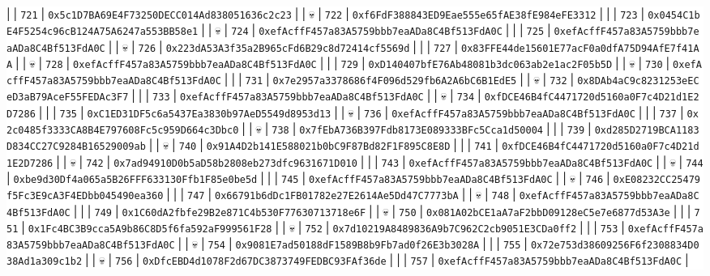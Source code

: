|  | `721` | `0x5c1D7BA69E4F73250DECC014Ad838051636c2c23` |
| 💀 | `722` | `0xf6FdF388843ED9Eae555e65fAE38fE984eFE3312` |
|  | `723` | `0x0454C1bE4F5254c96cB124A75A6247a553BB58e1` |
| 💀 | `724` | `0xefAcffF457a83A5759bbb7eaADa8C4Bf513FdA0C` |
|  | `725` | `0xefAcffF457a83A5759bbb7eaADa8C4Bf513FdA0C` |
| 💀 | `726` | `0x223dA53A3f35a2B965cFd6B29c8d72414cf5569d` |
|  | `727` | `0x83FFE44de15601E77acF0a0dfA75D94AfE7f41AA` |
| 💀 | `728` | `0xefAcffF457a83A5759bbb7eaADa8C4Bf513FdA0C` |
|  | `729` | `0xD140407bfE76Ab48081b3dc063ab2e1ac2F05b5D` |
| 💀 | `730` | `0xefAcffF457a83A5759bbb7eaADa8C4Bf513FdA0C` |
|  | `731` | `0x7e2957a3378686f4F096d529fb6A2A6bC6B1EdE5` |
| 💀 | `732` | `0x8DAb4aC9c8231253eECeD3aB79AceF55FEDAc3F7` |
|  | `733` | `0xefAcffF457a83A5759bbb7eaADa8C4Bf513FdA0C` |
| 💀 | `734` | `0xfDCE46B4fC4471720d5160a0F7c4D21d1E2D7286` |
|  | `735` | `0xC1ED31DF5c6a5437Ea3830b97AeD5549d8953d13` |
| 💀 | `736` | `0xefAcffF457a83A5759bbb7eaADa8C4Bf513FdA0C` |
|  | `737` | `0x2c0485f3333CA8B4E797608Fc5c959D664c3Dbc0` |
| 💀 | `738` | `0x7fEbA736B397Fdb8173E089333BFc5Cca1d50004` |
|  | `739` | `0xd285D2719BCA1183D834CC27C9284B16529009ab` |
| 💀 | `740` | `0x91A4D2b141E588021b0bC9F87Bd82F1F895C8E8D` |
|  | `741` | `0xfDCE46B4fC4471720d5160a0F7c4D21d1E2D7286` |
| 💀 | `742` | `0x7ad94910D0b5aD58b2808eb273dfc9631671D010` |
|  | `743` | `0xefAcffF457a83A5759bbb7eaADa8C4Bf513FdA0C` |
| 💀 | `744` | `0xbe9d30Df4a065a5B26FFF633130Ffb1F85e0be5d` |
|  | `745` | `0xefAcffF457a83A5759bbb7eaADa8C4Bf513FdA0C` |
| 💀 | `746` | `0xE08232CC25479f5Fc3E9cA3F4EDbb045490ea360` |
|  | `747` | `0x66791b6dDc1FB01782e27E2614Ae5Dd47C7773bA` |
| 💀 | `748` | `0xefAcffF457a83A5759bbb7eaADa8C4Bf513FdA0C` |
|  | `749` | `0x1C60dA2fbfe29B2e871C4b530F77630713718e6F` |
| 💀 | `750` | `0x081A02bCE1aA7aF2bbD09128eC5e7e6877d53A3e` |
|  | `751` | `0x1Fc4BC3B9cca5A9b86C8D5f6fa592aF999561F28` |
| 💀 | `752` | `0x7d10219A8489836A9b7C962C2cb9051E3CDa0ff2` |
|  | `753` | `0xefAcffF457a83A5759bbb7eaADa8C4Bf513FdA0C` |
| 💀 | `754` | `0x9081E7ad50188dF1589B8b9Fb7ad0f26E3b3028A` |
|  | `755` | `0x72e753d38609256F6f2308834D038Ad1a309c1b2` |
| 💀 | `756` | `0xDfcEBD4d1078F2d67DC3873749FEDBC93FAf36de` |
|  | `757` | `0xefAcffF457a83A5759bbb7eaADa8C4Bf513FdA0C` |